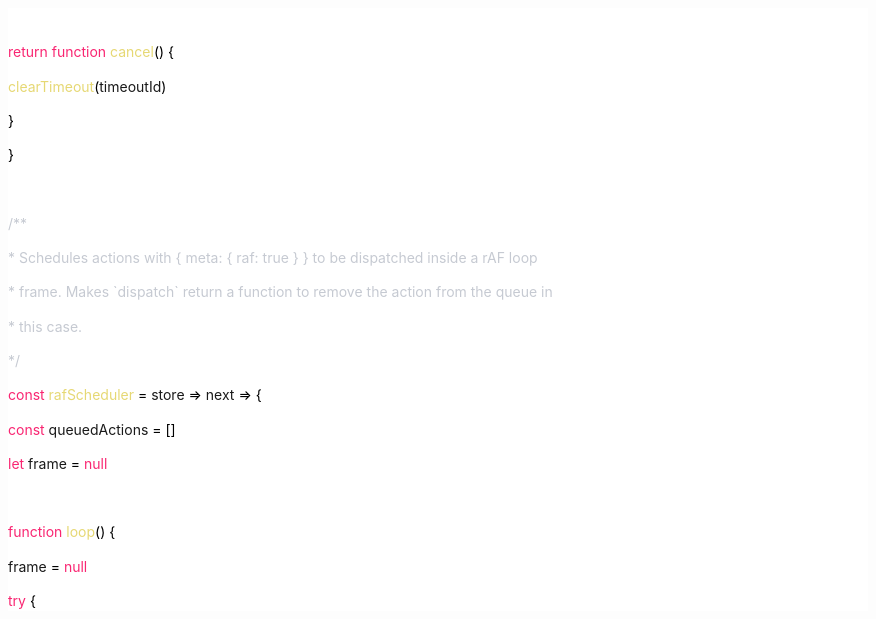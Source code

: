 <span  style="display: inline-block"> </span>

<span > </span><span class="token keyword control-flow" style="color: #f92672">return</span><span > </span><span class="token keyword" style="color: #f92672">function</span><span > </span><span class="token function" style="color: #e6d874">cancel</span><span class="token punctuation" style="color: #000000">(</span><span class="token punctuation" style="color: #000000">)</span><span > </span><span class="token punctuation" style="color: #000000">{</span><span ></span>

<span > </span><span class="token function" style="color: #e6d874">clearTimeout</span><span class="token punctuation" style="color: #000000">(</span><span >timeoutId</span><span class="token punctuation" style="color: #000000">)</span><span ></span>

<span > </span><span class="token punctuation" style="color: #000000">}</span><span ></span>

<span ></span><span class="token punctuation" style="color: #000000">}</span><span ></span>

<span  style="display: inline-block"> </span>

<span ></span><span class="token comment" style="color: #c6cad2">/\*\*</span>

<span class="token comment" style="color: #c6cad2"> \* Schedules actions with { meta: { raf: true } } to be dispatched inside a rAF loop</span>

<span class="token comment" style="color: #c6cad2"> \* frame. Makes \`dispatch\` return a function to remove the action from the queue in</span>

<span class="token comment" style="color: #c6cad2"> \* this case.</span>

<span class="token comment" style="color: #c6cad2"> \*/</span><span ></span>

<span ></span><span class="token keyword" style="color: #f92672">const</span><span > </span><span class="token function-variable function" style="color: #e6d874">rafScheduler</span><span > </span><span class="token operator" style="color: #000000">=</span><span > </span><span class="token parameter">store</span><span > </span><span class="token arrow operator" style="color: #000000">=&gt;</span><span > </span><span class="token parameter">next</span><span > </span><span class="token arrow operator" style="color: #000000">=&gt;</span><span > </span><span class="token punctuation" style="color: #000000">{</span><span ></span>

<span > </span><span class="token keyword" style="color: #f92672">const</span><span > queuedActions </span><span class="token operator" style="color: #000000">=</span><span > </span><span class="token punctuation" style="color: #000000">\[</span><span class="token punctuation" style="color: #000000">\]</span><span ></span>

<span > </span><span class="token keyword" style="color: #f92672">let</span><span > frame </span><span class="token operator" style="color: #000000">=</span><span > </span><span class="token keyword null nil" style="color: #f92672">null</span><span ></span>

<span  style="display: inline-block"> </span>

<span > </span><span class="token keyword" style="color: #f92672">function</span><span > </span><span class="token function" style="color: #e6d874">loop</span><span class="token punctuation" style="color: #000000">(</span><span class="token punctuation" style="color: #000000">)</span><span > </span><span class="token punctuation" style="color: #000000">{</span><span ></span>

<span > frame </span><span class="token operator" style="color: #000000">=</span><span > </span><span class="token keyword null nil" style="color: #f92672">null</span><span ></span>

<span > </span><span class="token keyword control-flow" style="color: #f92672">try</span><span > </span><span class="token punctuation" style="color: #000000">{</span><span ></span>
